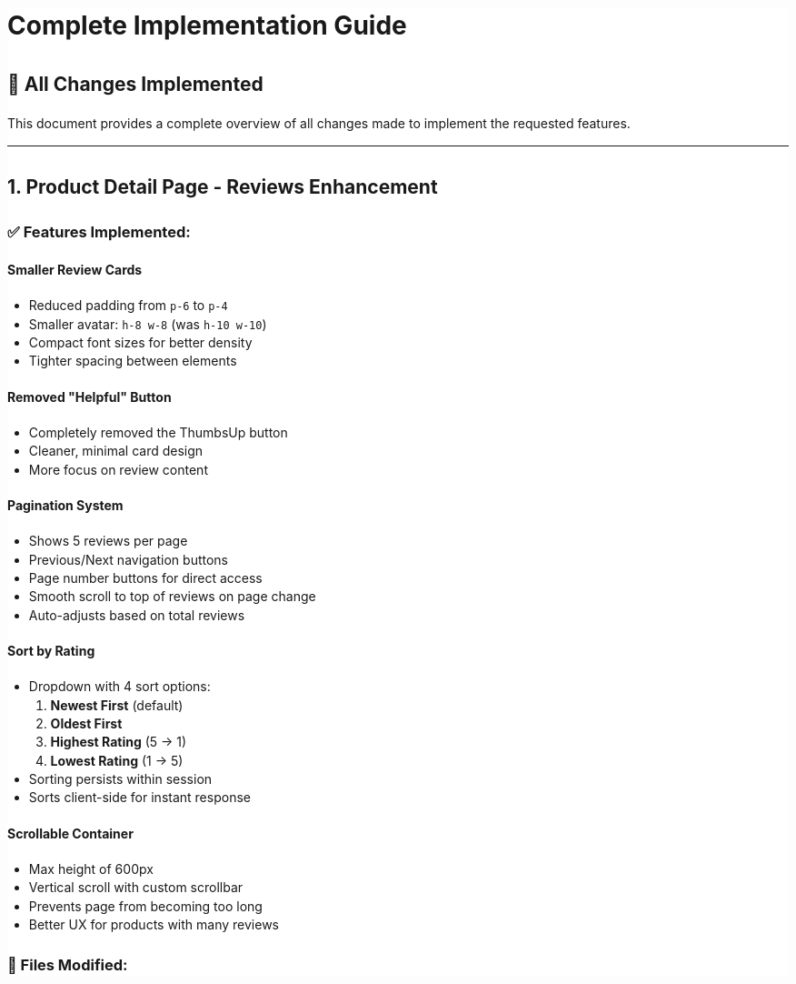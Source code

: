 # Complete Implementation Guide

## 🎉 All Changes Implemented

This document provides a complete overview of all changes made to implement the requested features.

---

## 1. Product Detail Page - Reviews Enhancement

### ✅ Features Implemented:

#### Smaller Review Cards

- Reduced padding from `p-6` to `p-4`
- Smaller avatar: `h-8 w-8` (was `h-10 w-10`)
- Compact font sizes for better density
- Tighter spacing between elements

#### Removed "Helpful" Button

- Completely removed the ThumbsUp button
- Cleaner, minimal card design
- More focus on review content

#### Pagination System

- Shows 5 reviews per page
- Previous/Next navigation buttons
- Page number buttons for direct access
- Smooth scroll to top of reviews on page change
- Auto-adjusts based on total reviews

#### Sort by Rating

- Dropdown with 4 sort options:
  1. **Newest First** (default)
  2. **Oldest First**
  3. **Highest Rating** (5 → 1)
  4. **Lowest Rating** (1 → 5)
- Sorting persists within session
- Sorts client-side for instant response

#### Scrollable Container

- Max height of 600px
- Vertical scroll with custom scrollbar
- Prevents page from becoming too long
- Better UX for products with many reviews

### 📄 Files Modified:
